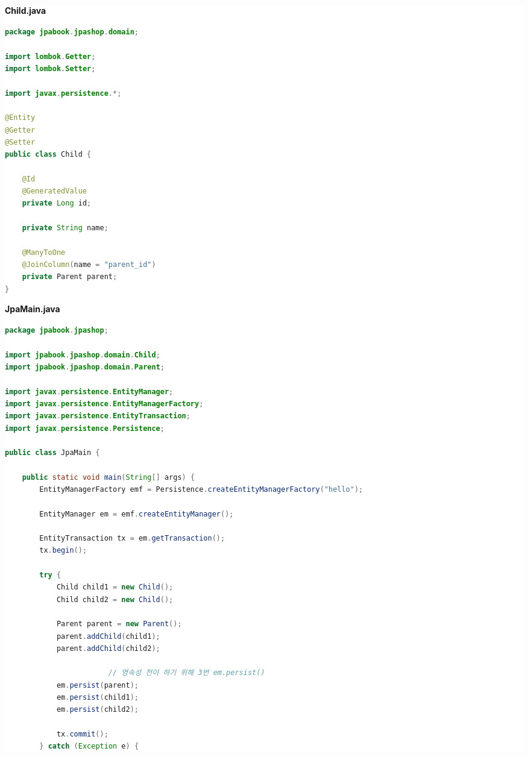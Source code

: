 **Child.java**

```java
package jpabook.jpashop.domain;

import lombok.Getter;
import lombok.Setter;

import javax.persistence.*;

@Entity
@Getter
@Setter
public class Child {

    @Id
    @GeneratedValue
    private Long id;

    private String name;

    @ManyToOne
    @JoinColumn(name = "parent_id")
    private Parent parent;
}
```

**JpaMain.java**

```java
package jpabook.jpashop;

import jpabook.jpashop.domain.Child;
import jpabook.jpashop.domain.Parent;

import javax.persistence.EntityManager;
import javax.persistence.EntityManagerFactory;
import javax.persistence.EntityTransaction;
import javax.persistence.Persistence;

public class JpaMain {

    public static void main(String[] args) {
        EntityManagerFactory emf = Persistence.createEntityManagerFactory("hello");

        EntityManager em = emf.createEntityManager();

        EntityTransaction tx = em.getTransaction();
        tx.begin();

        try {
            Child child1 = new Child();
            Child child2 = new Child();

            Parent parent = new Parent();
            parent.addChild(child1);
            parent.addChild(child2);

						// 영속성 전이 하기 위해 3번 em.persist()
            em.persist(parent);
            em.persist(child1);
            em.persist(child2);

            tx.commit();
        } catch (Exception e) {
```